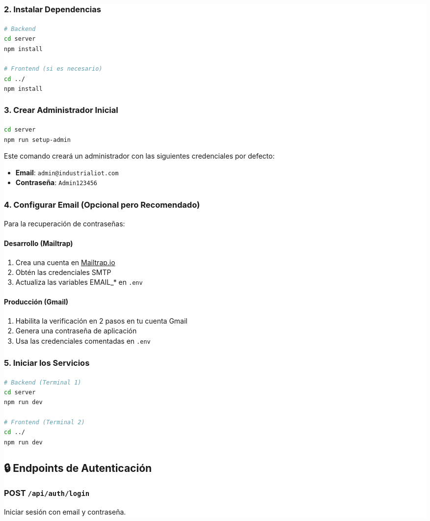### 2. Instalar Dependencias

```bash
# Backend
cd server
npm install

# Frontend (si es necesario)
cd ../
npm install
```

### 3. Crear Administrador Inicial

```bash
cd server
npm run setup-admin
```

Este comando creará un administrador con las siguientes credenciales por defecto:
- **Email**: `admin@industrialiot.com`
- **Contraseña**: `Admin123456`

### 4. Configurar Email (Opcional pero Recomendado)

Para la recuperación de contraseñas:

#### Desarrollo (Mailtrap)
1. Crea una cuenta en [Mailtrap.io](https://mailtrap.io)
2. Obtén las credenciales SMTP
3. Actualiza las variables EMAIL_* en `.env`

#### Producción (Gmail)
1. Habilita la verificación en 2 pasos en tu cuenta Gmail
2. Genera una contraseña de aplicación
3. Usa las credenciales comentadas en `.env`

### 5. Iniciar los Servicios

```bash
# Backend (Terminal 1)
cd server
npm run dev

# Frontend (Terminal 2)
cd ../
npm run dev
```

## 🔒 Endpoints de Autenticación

### POST `/api/auth/login`
Iniciar sesión con email y contraseña.
